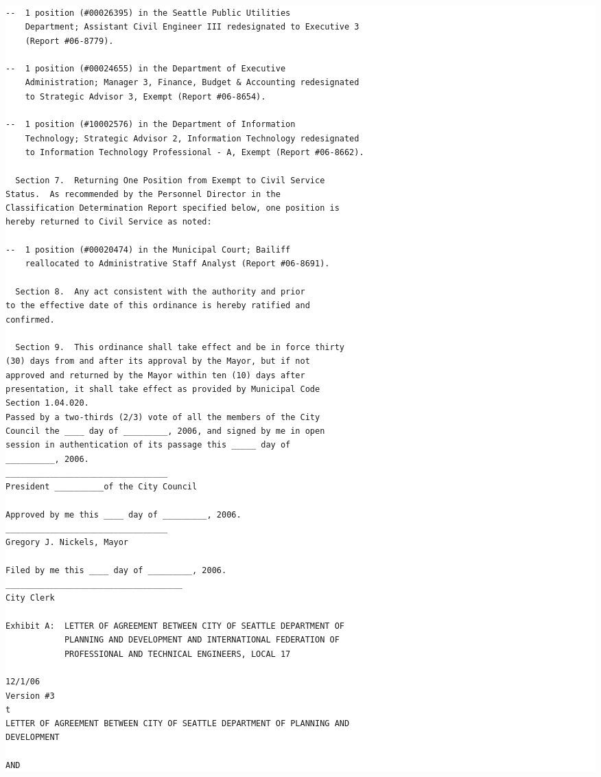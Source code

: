    --  1 position (#00026395) in the Seattle Public Utilities  
        Department; Assistant Civil Engineer III redesignated to Executive 3  
        (Report #06-8779).  
  
    --  1 position (#00024655) in the Department of Executive  
        Administration; Manager 3, Finance, Budget & Accounting redesignated  
        to Strategic Advisor 3, Exempt (Report #06-8654).  
  
    --  1 position (#10002576) in the Department of Information  
        Technology; Strategic Advisor 2, Information Technology redesignated  
        to Information Technology Professional - A, Exempt (Report #06-8662).  
  
      Section 7.  Returning One Position from Exempt to Civil Service  
    Status.  As recommended by the Personnel Director in the  
    Classification Determination Report specified below, one position is  
    hereby returned to Civil Service as noted:  
  
    --  1 position (#00020474) in the Municipal Court; Bailiff  
        reallocated to Administrative Staff Analyst (Report #06-8691).  
  
      Section 8.  Any act consistent with the authority and prior  
    to the effective date of this ordinance is hereby ratified and  
    confirmed.  
  
      Section 9.  This ordinance shall take effect and be in force thirty  
    (30) days from and after its approval by the Mayor, but if not  
    approved and returned by the Mayor within ten (10) days after  
    presentation, it shall take effect as provided by Municipal Code  
    Section 1.04.020.  
    Passed by a two-thirds (2/3) vote of all the members of the City  
    Council the ____ day of _________, 2006, and signed by me in open  
    session in authentication of its passage this _____ day of  
    __________, 2006.  
    _________________________________  
    President __________of the City Council  
  
    Approved by me this ____ day of _________, 2006.  
    _________________________________  
    Gregory J. Nickels, Mayor  
  
    Filed by me this ____ day of _________, 2006.  
    ____________________________________  
    City Clerk  
  
    Exhibit A:  LETTER OF AGREEMENT BETWEEN CITY OF SEATTLE DEPARTMENT OF  
                PLANNING AND DEVELOPMENT AND INTERNATIONAL FEDERATION OF  
                PROFESSIONAL AND TECHNICAL ENGINEERS, LOCAL 17  
  
    12/1/06  
    Version #3  
    t  
    LETTER OF AGREEMENT BETWEEN CITY OF SEATTLE DEPARTMENT OF PLANNING AND  
    DEVELOPMENT  
  
    AND  
  